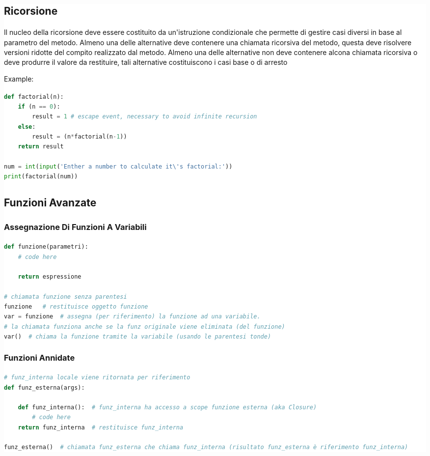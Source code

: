 
## Ricorsione

Il nucleo della ricorsione deve essere costituito da un'istruzione condizionale che permette di gestire casi diversi in base al parametro del metodo.
Almeno una delle alternative deve contenere una chiamata ricorsiva del metodo, questa deve risolvere versioni ridotte del compito realizzato dal metodo.
Almeno una delle alternative non deve contenere alcona chiamata ricorsiva o deve produrre il valore da restituire, tali alternative costituiscono i casi base o di arresto

Example:

```py
def factorial(n):
    if (n == 0):
        result = 1 # escape event, necessary to avoid infinite recursion
    else:
        result = (n*factorial(n-1))
    return result

num = int(input('Enther a number to calculate it\'s factorial:'))
print(factorial(num))
```

## Funzioni Avanzate

### Assegnazione Di Funzioni A Variabili

```py
def funzione(parametri):
    # code here

    return espressione

# chiamata funzione senza parentesi
funzione   # restituisce oggetto funzione
var = funzione  # assegna (per riferimento) la funzione ad una variabile.
# la chiamata funziona anche se la funz originale viene eliminata (del funzione)
var()  # chiama la funzione tramite la variabile (usando le parentesi tonde)
```

### Funzioni Annidate

```py
# funz_interna locale viene ritornata per riferimento
def funz_esterna(args):

    def funz_interna():  # funz_interna ha accesso a scope funzione esterna (aka Closure)
        # code here
    return funz_interna  # restituisce funz_interna

funz_esterna()  # chiamata funz_esterna che chiama funz_interna (risultato funz_esterna è riferimento funz_interna)
```
